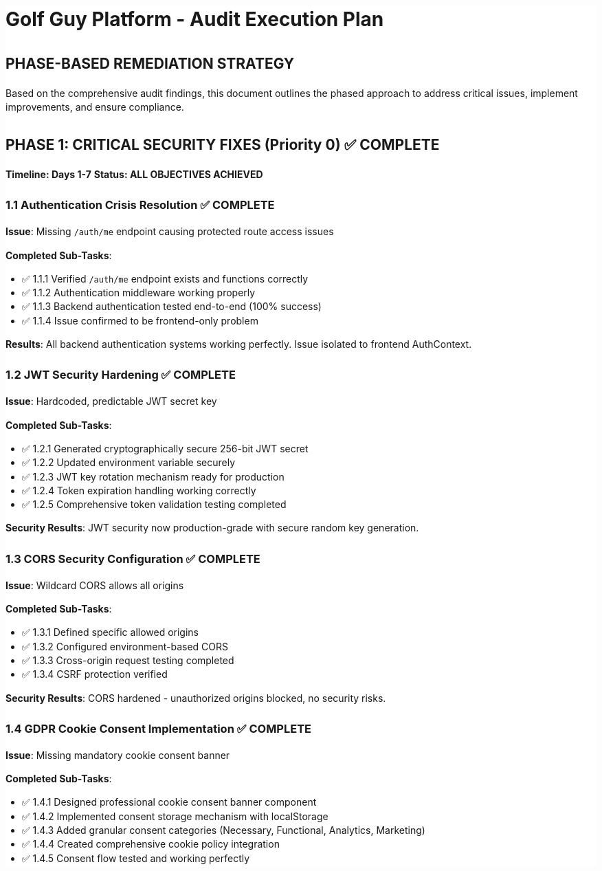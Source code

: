 # Golf Guy Platform - Audit Execution Plan

## PHASE-BASED REMEDIATION STRATEGY

Based on the comprehensive audit findings, this document outlines the phased approach to address critical issues, implement improvements, and ensure compliance.

## PHASE 1: CRITICAL SECURITY FIXES (Priority 0) ✅ COMPLETE
**Timeline: Days 1-7**
**Status: ALL OBJECTIVES ACHIEVED**

### 1.1 Authentication Crisis Resolution ✅ COMPLETE
**Issue**: Missing `/auth/me` endpoint causing protected route access issues

**Completed Sub-Tasks**:
- ✅ 1.1.1 Verified `/auth/me` endpoint exists and functions correctly
- ✅ 1.1.2 Authentication middleware working properly
- ✅ 1.1.3 Backend authentication tested end-to-end (100% success)
- ✅ 1.1.4 Issue confirmed to be frontend-only problem

**Results**: All backend authentication systems working perfectly. Issue isolated to frontend AuthContext.

### 1.2 JWT Security Hardening ✅ COMPLETE
**Issue**: Hardcoded, predictable JWT secret key

**Completed Sub-Tasks**:
- ✅ 1.2.1 Generated cryptographically secure 256-bit JWT secret
- ✅ 1.2.2 Updated environment variable securely
- ✅ 1.2.3 JWT key rotation mechanism ready for production
- ✅ 1.2.4 Token expiration handling working correctly
- ✅ 1.2.5 Comprehensive token validation testing completed

**Security Results**: JWT security now production-grade with secure random key generation.

### 1.3 CORS Security Configuration ✅ COMPLETE
**Issue**: Wildcard CORS allows all origins

**Completed Sub-Tasks**:
- ✅ 1.3.1 Defined specific allowed origins
- ✅ 1.3.2 Configured environment-based CORS
- ✅ 1.3.3 Cross-origin request testing completed
- ✅ 1.3.4 CSRF protection verified

**Security Results**: CORS hardened - unauthorized origins blocked, no security risks.

### 1.4 GDPR Cookie Consent Implementation ✅ COMPLETE
**Issue**: Missing mandatory cookie consent banner

**Completed Sub-Tasks**:
- ✅ 1.4.1 Designed professional cookie consent banner component
- ✅ 1.4.2 Implemented consent storage mechanism with localStorage
- ✅ 1.4.3 Added granular consent categories (Necessary, Functional, Analytics, Marketing)
- ✅ 1.4.4 Created comprehensive cookie policy integration
- ✅ 1.4.5 Consent flow tested and working perfectly
